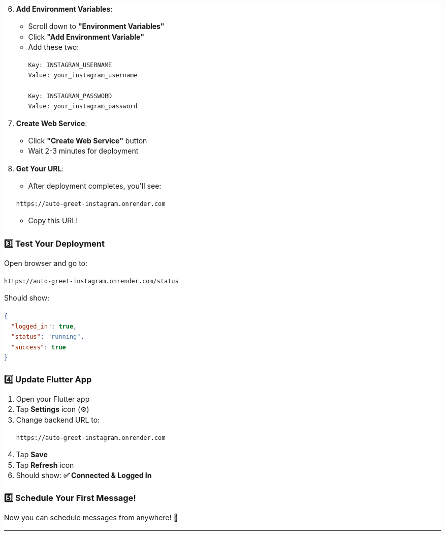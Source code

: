 6. **Add Environment Variables**:
   - Scroll down to **"Environment Variables"**
   - Click **"Add Environment Variable"**
   - Add these two:
     ```
     Key: INSTAGRAM_USERNAME
     Value: your_instagram_username
     
     Key: INSTAGRAM_PASSWORD
     Value: your_instagram_password
     ```

7. **Create Web Service**:
   - Click **"Create Web Service"** button
   - Wait 2-3 minutes for deployment

8. **Get Your URL**:
   - After deployment completes, you'll see:
   ```
   https://auto-greet-instagram.onrender.com
   ```
   - Copy this URL!

### 3️⃣ Test Your Deployment

Open browser and go to:
```
https://auto-greet-instagram.onrender.com/status
```

Should show:
```json
{
  "logged_in": true,
  "status": "running",
  "success": true
}
```

### 4️⃣ Update Flutter App

1. Open your Flutter app
2. Tap **Settings** icon (⚙️)
3. Change backend URL to:
   ```
   https://auto-greet-instagram.onrender.com
   ```
4. Tap **Save**
5. Tap **Refresh** icon
6. Should show: **✅ Connected & Logged In**

### 5️⃣ Schedule Your First Message!

Now you can schedule messages from anywhere! 🎉

---
